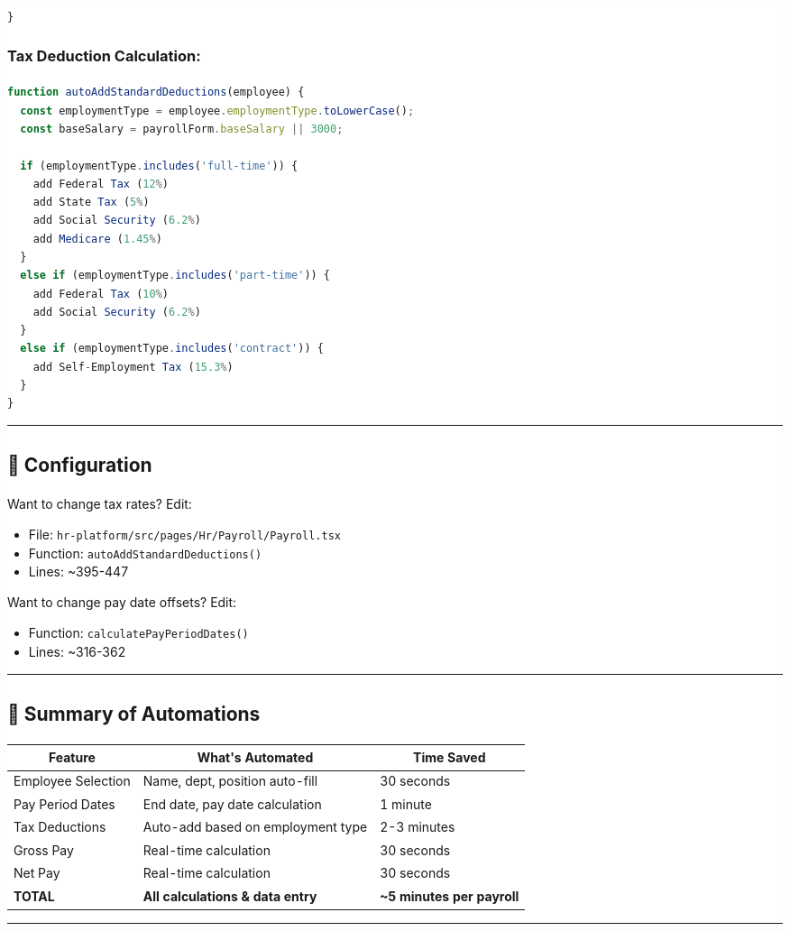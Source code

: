 ```typescript
}
```

### **Tax Deduction Calculation**:
```typescript
function autoAddStandardDeductions(employee) {
  const employmentType = employee.employmentType.toLowerCase();
  const baseSalary = payrollForm.baseSalary || 3000;
  
  if (employmentType.includes('full-time')) {
    add Federal Tax (12%)
    add State Tax (5%)
    add Social Security (6.2%)
    add Medicare (1.45%)
  } 
  else if (employmentType.includes('part-time')) {
    add Federal Tax (10%)
    add Social Security (6.2%)
  }
  else if (employmentType.includes('contract')) {
    add Self-Employment Tax (15.3%)
  }
}
```

---

## 📝 **Configuration**

Want to change tax rates? Edit:
- File: `hr-platform/src/pages/Hr/Payroll/Payroll.tsx`
- Function: `autoAddStandardDeductions()`
- Lines: ~395-447

Want to change pay date offsets? Edit:
- Function: `calculatePayPeriodDates()`
- Lines: ~316-362

---

## 🎊 **Summary of Automations**

| Feature | What's Automated | Time Saved |
|---------|------------------|------------|
| Employee Selection | Name, dept, position auto-fill | 30 seconds |
| Pay Period Dates | End date, pay date calculation | 1 minute |
| Tax Deductions | Auto-add based on employment type | 2-3 minutes |
| Gross Pay | Real-time calculation | 30 seconds |
| Net Pay | Real-time calculation | 30 seconds |
| **TOTAL** | **All calculations & data entry** | **~5 minutes per payroll** |

---